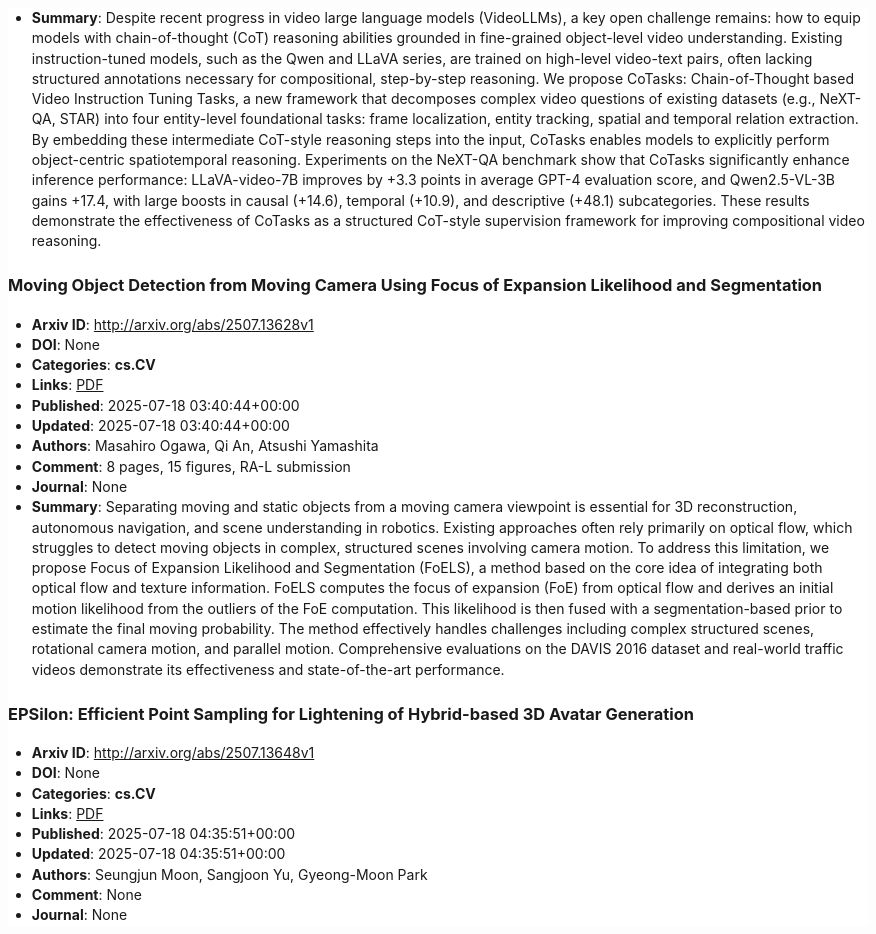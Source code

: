 - **Summary**: Despite recent progress in video large language models (VideoLLMs), a key open challenge remains: how to equip models with chain-of-thought (CoT) reasoning abilities grounded in fine-grained object-level video understanding. Existing instruction-tuned models, such as the Qwen and LLaVA series, are trained on high-level video-text pairs, often lacking structured annotations necessary for compositional, step-by-step reasoning. We propose CoTasks: Chain-of-Thought based Video Instruction Tuning Tasks, a new framework that decomposes complex video questions of existing datasets (e.g., NeXT-QA, STAR) into four entity-level foundational tasks: frame localization, entity tracking, spatial and temporal relation extraction. By embedding these intermediate CoT-style reasoning steps into the input, CoTasks enables models to explicitly perform object-centric spatiotemporal reasoning. Experiments on the NeXT-QA benchmark show that CoTasks significantly enhance inference performance: LLaVA-video-7B improves by +3.3 points in average GPT-4 evaluation score, and Qwen2.5-VL-3B gains +17.4, with large boosts in causal (+14.6), temporal (+10.9), and descriptive (+48.1) subcategories. These results demonstrate the effectiveness of CoTasks as a structured CoT-style supervision framework for improving compositional video reasoning.



### Moving Object Detection from Moving Camera Using Focus of Expansion Likelihood and Segmentation
- **Arxiv ID**: http://arxiv.org/abs/2507.13628v1
- **DOI**: None
- **Categories**: **cs.CV**
- **Links**: [PDF](http://arxiv.org/pdf/2507.13628v1)
- **Published**: 2025-07-18 03:40:44+00:00
- **Updated**: 2025-07-18 03:40:44+00:00
- **Authors**: Masahiro Ogawa, Qi An, Atsushi Yamashita
- **Comment**: 8 pages, 15 figures, RA-L submission
- **Journal**: None
- **Summary**: Separating moving and static objects from a moving camera viewpoint is essential for 3D reconstruction, autonomous navigation, and scene understanding in robotics. Existing approaches often rely primarily on optical flow, which struggles to detect moving objects in complex, structured scenes involving camera motion. To address this limitation, we propose Focus of Expansion Likelihood and Segmentation (FoELS), a method based on the core idea of integrating both optical flow and texture information. FoELS computes the focus of expansion (FoE) from optical flow and derives an initial motion likelihood from the outliers of the FoE computation. This likelihood is then fused with a segmentation-based prior to estimate the final moving probability. The method effectively handles challenges including complex structured scenes, rotational camera motion, and parallel motion. Comprehensive evaluations on the DAVIS 2016 dataset and real-world traffic videos demonstrate its effectiveness and state-of-the-art performance.



### EPSilon: Efficient Point Sampling for Lightening of Hybrid-based 3D Avatar Generation
- **Arxiv ID**: http://arxiv.org/abs/2507.13648v1
- **DOI**: None
- **Categories**: **cs.CV**
- **Links**: [PDF](http://arxiv.org/pdf/2507.13648v1)
- **Published**: 2025-07-18 04:35:51+00:00
- **Updated**: 2025-07-18 04:35:51+00:00
- **Authors**: Seungjun Moon, Sangjoon Yu, Gyeong-Moon Park
- **Comment**: None
- **Journal**: None